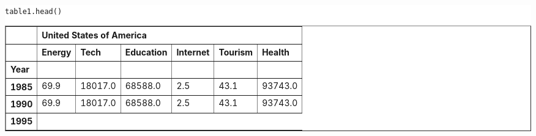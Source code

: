 
```python
table1.head()
```




<div>
<style>
    .dataframe thead tr:only-child th {
        text-align: right;
    }
    .dataframe thead th {
        text-align: left;
    }
    .dataframe tbody tr th {
        vertical-align: top;
    }
</style>
<table border="1" class="dataframe">
  <thead>
    <tr>
      <th></th>
      <th colspan="6" halign="left">United States of America</th>
    </tr>
    <tr>
      <th></th>
      <th>Energy</th>
      <th>Tech</th>
      <th>Education</th>
      <th>Internet</th>
      <th>Tourism</th>
      <th>Health</th>
    </tr>
    <tr>
      <th>Year</th>
      <th></th>
      <th></th>
      <th></th>
      <th></th>
      <th></th>
      <th></th>
    </tr>
  </thead>
  <tbody>
    <tr>
      <th>1985</th>
      <td>69.9</td>
      <td>18017.0</td>
      <td>68588.0</td>
      <td>2.5</td>
      <td>43.1</td>
      <td>93743.0</td>
    </tr>
    <tr>
      <th>1990</th>
      <td>69.9</td>
      <td>18017.0</td>
      <td>68588.0</td>
      <td>2.5</td>
      <td>43.1</td>
      <td>93743.0</td>
    </tr>
    <tr>
      <th>1995</th>